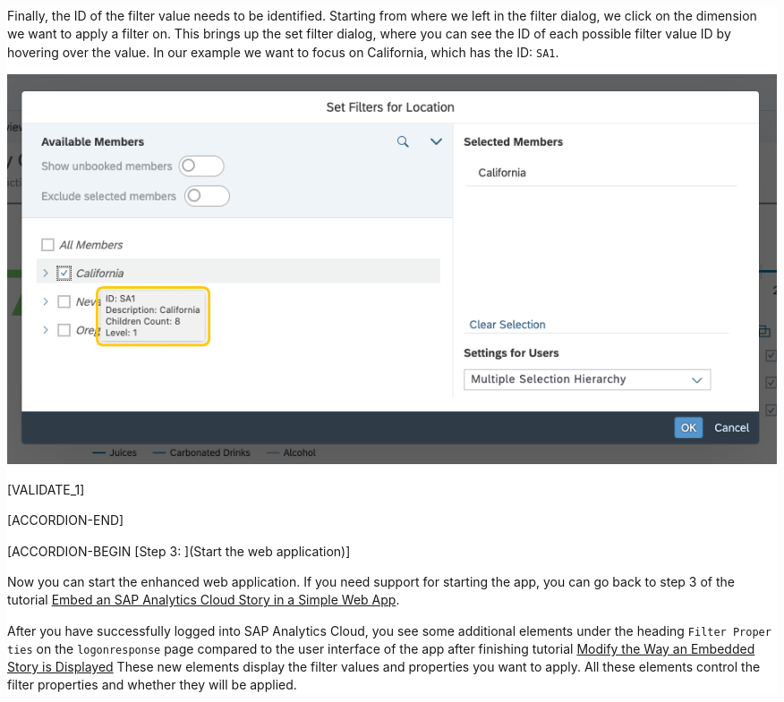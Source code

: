 Finally, the ID of the filter value needs to be identified.
Starting from where we left in the filter dialog, we click on the dimension we want to apply a filter on. This brings up the set filter dialog, where you can see the ID of each possible filter value ID by hovering over the value. In our example we want to focus on California, which has the ID: `SA1`.

![Filter_Value_ID](filter_value_id.png)

[VALIDATE_1]

[ACCORDION-END]

[ACCORDION-BEGIN [Step 3: ](Start the web application)]

Now you can start the enhanced web application. If you need support for starting the app, you can go back to step 3 of the tutorial [Embed an SAP Analytics Cloud Story in a Simple Web App](sac-embed-story).

After you have successfully logged into SAP Analytics Cloud, you see some additional elements under the heading `Filter Properties` on the `logonresponse` page compared to the user interface of the app after finishing tutorial [Modify the Way an Embedded Story is Displayed](sac-embed-story-display-parameters) These new elements display the filter values and properties you want to apply. All these elements control the filter properties and whether they will be applied.
